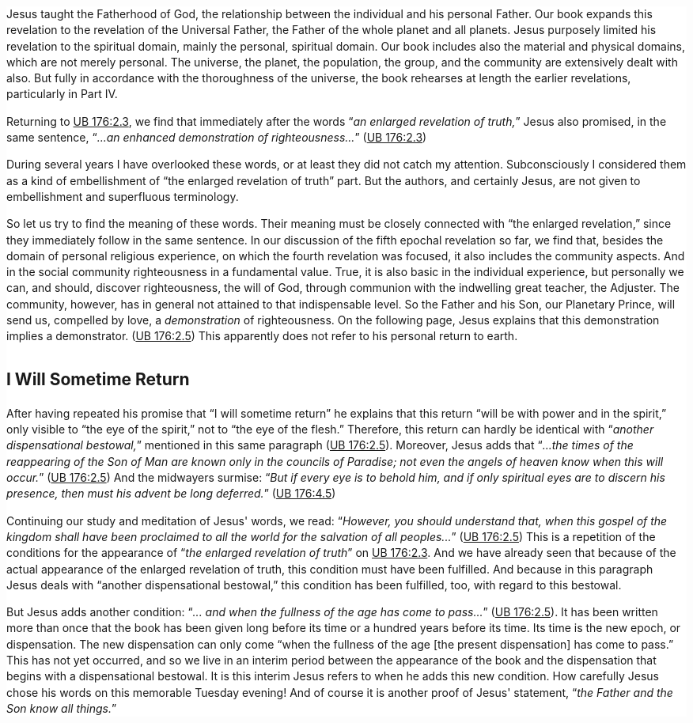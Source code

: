 Jesus taught the Fatherhood of God, the relationship between the individual and his personal Father. Our book expands this revelation to the revelation of the Universal Father, the Father of the whole planet and all planets. Jesus purposely limited his revelation to the spiritual domain, mainly the personal, spiritual domain. Our book includes also the material and physical domains, which are not merely personal. The universe, the planet, the population, the group, and the community are extensively dealt with also. But fully in accordance with the thoroughness of the universe, the book rehearses at length the earlier revelations, particularly in Part IV.

Returning to [UB 176:2.3](/en/The_Urantia_Book/176#p2_3), we find that immediately after the words “_an enlarged revelation of truth,_” Jesus also promised, in the same sentence, “_...an enhanced demonstration of righteousness..._” ([UB 176:2.3](/en/The_Urantia_Book/176#p2_3))

During several years I have overlooked these words, or at least they did not catch my attention. Subconsciously I considered them as a kind of embellishment of “the enlarged revelation of truth” part. But the authors, and certainly Jesus, are not given to embellishment and superfluous terminology.

So let us try to find the meaning of these words. Their meaning must be closely connected with “the enlarged revelation,” since they immediately follow in the same sentence. In our discussion of the fifth epochal revelation so far, we find that, besides the domain of personal religious experience, on which the fourth revelation was focused, it also includes the community aspects. And in the social community righteousness in a fundamental value. True, it is also basic in the individual experience, but personally we can, and should, discover righteousness, the will of God, through communion with the indwelling great teacher, the Adjuster. The community, however, has in general not attained to that indispensable level. So the Father and his Son, our Planetary Prince, will send us, compelled by love, a _demonstration_ of righteousness. On the following page, Jesus explains that this demonstration implies a demonstrator. ([UB 176:2.5](/en/The_Urantia_Book/176#p2_5)) This apparently does not refer to his personal return to earth.

## I Will Sometime Return

After having repeated his promise that “I will sometime return” he explains that this return “will be with power and in the spirit,” only visible to “the eye of the spirit,” not to “the eye of the flesh.” Therefore, this return can hardly be identical with “_another dispensational bestowal,_” mentioned in this same paragraph ([UB 176:2.5](/en/The_Urantia_Book/176#p2_5)). Moreover, Jesus adds that “_...the times of the reappearing of the Son of Man are known only in the councils of Paradise; not even the angels of heaven know when this will occur._” ([UB 176:2.5](/en/The_Urantia_Book/176#p2_5)) And the midwayers surmise: “_But if every eye is to behold him, and if only spiritual eyes are to discern his presence, then must his advent be long deferred._” ([UB 176:4.5](/en/The_Urantia_Book/176#p4_5))

Continuing our study and meditation of Jesus' words, we read: “_However, you should understand that, when this gospel of the kingdom shall have been proclaimed to all the world for the salvation of all peoples..._” ([UB 176:2.5](/en/The_Urantia_Book/176#p2_5)) This is a repetition of the conditions for the appearance of “_the enlarged revelation of truth_” on [UB 176:2.3](/en/The_Urantia_Book/176#p2_3). And we have already seen that because of the actual appearance of the enlarged revelation of truth, this condition must have been fulfilled. And because in this paragraph Jesus deals with “another dispensational bestowal,” this condition has been fulfilled, too, with regard to this bestowal.

But Jesus adds another condition: “_... and when the fullness of the age has come to pass..._” ([UB 176:2.5](/en/The_Urantia_Book/176#p2_5)). It has been written more than once that the book has been given long before its time or a hundred years before its time. Its time is the new epoch, or dispensation. The new dispensation can only come “when the fullness of the age [the present dispensation] has come to pass.” This has not yet occurred, and so we live in an interim period between the appearance of the book and the dispensation that begins with a dispensational bestowal. It is this interim Jesus refers to when he adds this new condition. How carefully Jesus chose his words on this memorable Tuesday evening! And of course it is another proof of Jesus' statement, “_the Father and the Son know all things._”
